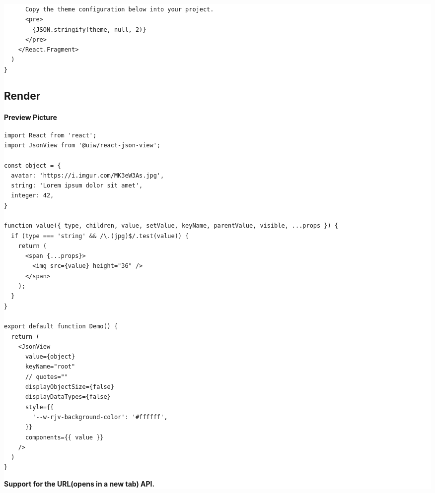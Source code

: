 ```tsx mdx:preview:&title=Online Editing Theme
      Copy the theme configuration below into your project.
      <pre>
        {JSON.stringify(theme, null, 2)}
      </pre>
    </React.Fragment>
  )
}
```

## Render

**Preview Picture**

```tsx mdx:preview
import React from 'react';
import JsonView from '@uiw/react-json-view';

const object = {
  avatar: 'https://i.imgur.com/MK3eW3As.jpg',
  string: 'Lorem ipsum dolor sit amet',
  integer: 42,
}

function value({ type, children, value, setValue, keyName, parentValue, visible, ...props }) {
  if (type === 'string' && /\.(jpg)$/.test(value)) {
    return (
      <span {...props}>
        <img src={value} height="36" />
      </span>
    );
  }
}

export default function Demo() {
  return (
    <JsonView
      value={object}
      keyName="root"
      // quotes=""
      displayObjectSize={false}
      displayDataTypes={false}
      style={{
        '--w-rjv-background-color': '#ffffff',
      }}
      components={{ value }}
    />
  )
}
```

**Support for the URL(opens in a new tab) API.**
